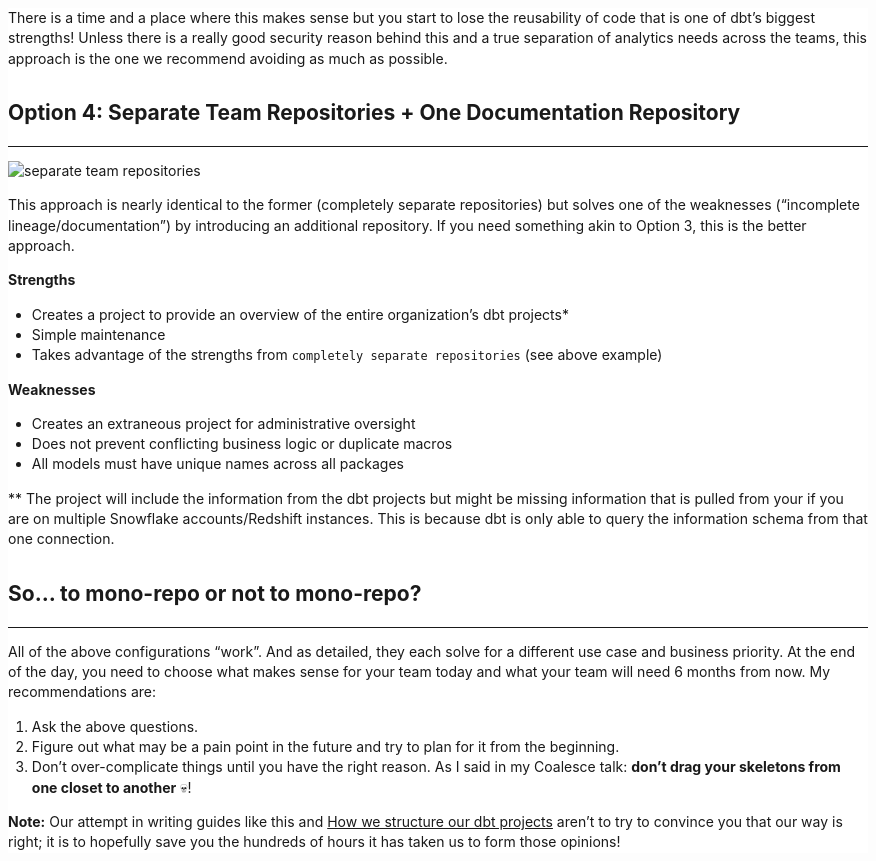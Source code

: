 There is a time and a place where this makes sense but you start to lose the reusability of code that is one of dbt’s biggest strengths! Unless there is a really good security reason behind this and a true separation of analytics needs across the teams, this approach is the one we recommend avoiding as much as possible.

## Option 4: Separate Team Repositories + One Documentation Repository
------------------------------------------------------------------------------------------------------------------------------------------

![separate team repositories](/img/blog/monorepo-275ba0c84ef31370a57f125ac13a0cbcb808af9a_2_600x365.png)

This approach is nearly identical to the former (completely separate repositories) but solves one of the weaknesses (“incomplete lineage/documentation”) by introducing an additional repository. If you need something akin to Option 3, this is the better approach.

**Strengths**

*   Creates a project to provide an overview of the entire organization’s dbt projects\*
*   Simple maintenance
*   Takes advantage of the strengths from `completely separate repositories` (see above example)

**Weaknesses**

*   Creates an extraneous project for administrative oversight
*   Does not prevent conflicting business logic or duplicate macros
*   All models must have unique names across all packages

\*\* The project will include the information from the dbt projects but might be missing information that is pulled from your <Term id="data-warehouse" /> if you are on multiple Snowflake accounts/Redshift instances. This is because dbt is only able to query the information schema from that one connection.

## So… to mono-repo or not to mono-repo?
-------------------------------------------------------------------------------

All of the above configurations “work”. And as detailed, they each solve for a different use case and business priority. At the end of the day, you need to choose what makes sense for your team today and what your team will need 6 months from now. My recommendations are:

1.  Ask the above questions.
2.  Figure out what may be a pain point in the future and try to plan for it from the beginning.
3.  Don’t over-complicate things until you have the right reason. As I said in my Coalesce talk: **don’t drag your skeletons from one closet to another** 💀!

**Note:** Our attempt in writing guides like this and [How we structure our dbt projects](/blog/how-we-structure-our-dbt-projects) aren’t to try to convince you that our way is right; it is to hopefully save you the hundreds of hours it has taken us to form those opinions!
